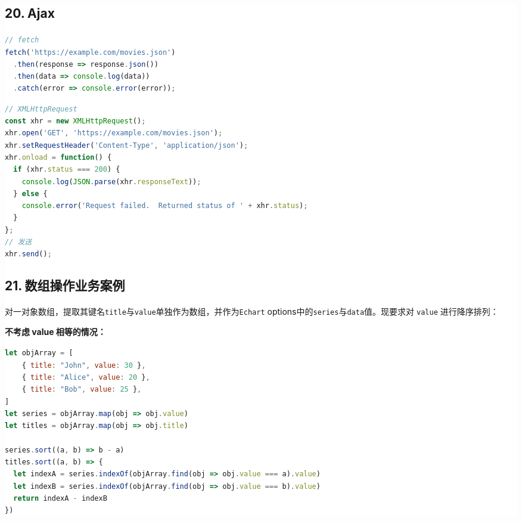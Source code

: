



## 20. Ajax

```js
// fetch
fetch('https://example.com/movies.json')
  .then(response => response.json())
  .then(data => console.log(data))
  .catch(error => console.error(error));
```



```js
// XMLHttpRequest
const xhr = new XMLHttpRequest();
xhr.open('GET', 'https://example.com/movies.json');
xhr.setRequestHeader('Content-Type', 'application/json');
xhr.onload = function() {
  if (xhr.status === 200) {
    console.log(JSON.parse(xhr.responseText));
  } else {
    console.error('Request failed.  Returned status of ' + xhr.status);
  }
};
// 发送
xhr.send();
```



## 21. 数组操作业务案例

对一对象数组，提取其键名`title`与`value`单独作为数组，并作为`Echart` options中的`series`与`data`值。现要求对 `value` 进行降序排列：

**不考虑 value 相等的情况：**

```js
let objArray = [
    { title: "John", value: 30 },
    { title: "Alice", value: 20 },
    { title: "Bob", value: 25 },
]
let series = objArray.map(obj => obj.value)
let titles = objArray.map(obj => obj.title)

series.sort((a, b) => b - a)
titles.sort((a, b) => {
  let indexA = series.indexOf(objArray.find(obj => obj.value === a).value)
  let indexB = series.indexOf(objArray.find(obj => obj.value === b).value)
  return indexA - indexB
})
```
